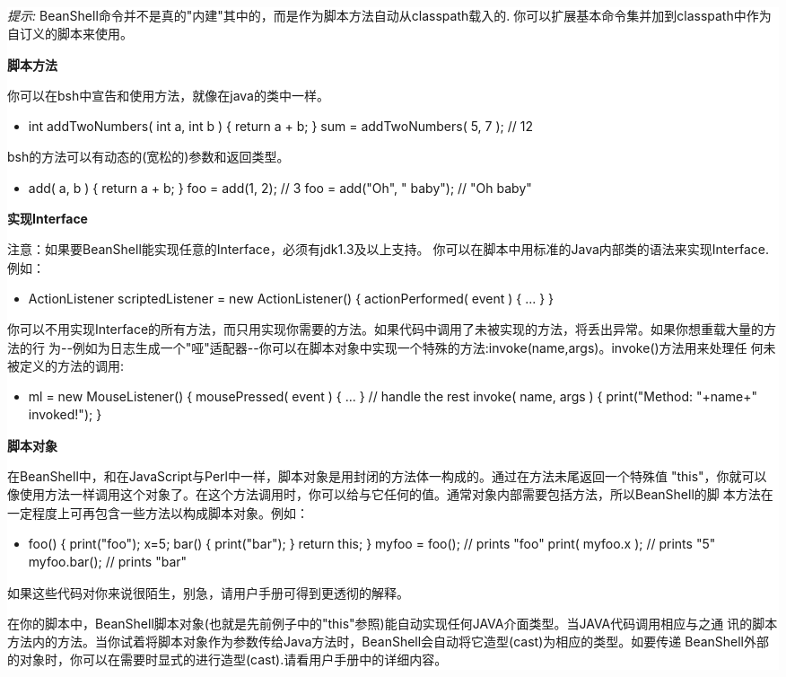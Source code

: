 *提示:* 
BeanShell命令并不是真的"内建"其中的，而是作为脚本方法自动从classpath载入的. 你可以扩展基本命令集并加到classpath中作为自订义的脚本来使用。

**脚本方法**

你可以在bsh中宣告和使用方法，就像在java的类中一样。

- int addTwoNumbers( int a, int b ) {
      return a + b;
  }
  sum = addTwoNumbers( 5, 7 );  // 12

bsh的方法可以有动态的(宽松的)参数和返回类型。

- add( a, b ) {
      return a + b;
  }
  foo = add(1, 2);            // 3
  foo = add("Oh", " baby");   // "Oh baby"

**实现Interface**

注意：如果要BeanShell能实现任意的Interface，必须有jdk1.3及以上支持。
你可以在脚本中用标准的Java内部类的语法来实现Interface.例如：

- ActionListener scriptedListener = new ActionListener() {
      actionPerformed( event ) { ... }
  }

你可以不用实现Interface的所有方法，而只用实现你需要的方法。如果代码中调用了未被实现的方法，将丢出异常。如果你想重载大量的方法的行 为--例如为日志生成一个"哑"适配器--你可以在脚本对象中实现一个特殊的方法:invoke(name,args)。invoke()方法用来处理任 何未被定义的方法的调用:

- ml = new MouseListener() {
      mousePressed( event ) { ... }
      // handle the rest
      invoke( name, args ) { print("Method: "+name+" invoked!");
  }

**脚本对象**

在BeanShell中，和在JavaScript与Perl中一样，脚本对象是用封闭的方法体一构成的。通过在方法未尾返回一个特殊值 "this"，你就可以像使用方法一样调用这个对象了。在这个方法调用时，你可以给与它任何的值。通常对象内部需要包括方法，所以BeanShell的脚 本方法在一定程度上可再包含一些方法以构成脚本对象。例如：

- foo() {
      print("foo");
      x=5;
      bar() {
          print("bar");
      }
      return this;
  }
  myfoo = foo();    // prints "foo"
  print( myfoo.x ); // prints "5"
  myfoo.bar();      // prints "bar"

如果这些代码对你来说很陌生，别急，请用户手册可得到更透彻的解释。

在你的脚本中，BeanShell脚本对象(也就是先前例子中的"this"参照)能自动实现任何JAVA介面类型。当JAVA代码调用相应与之通 讯的脚本方法内的方法。当你试着将脚本对象作为参数传给Java方法时，BeanShell会自动将它造型(cast)为相应的类型。如要传递 BeanShell外部的对象时，你可以在需要时显式的进行造型(cast).请看用户手册中的详细内容。
